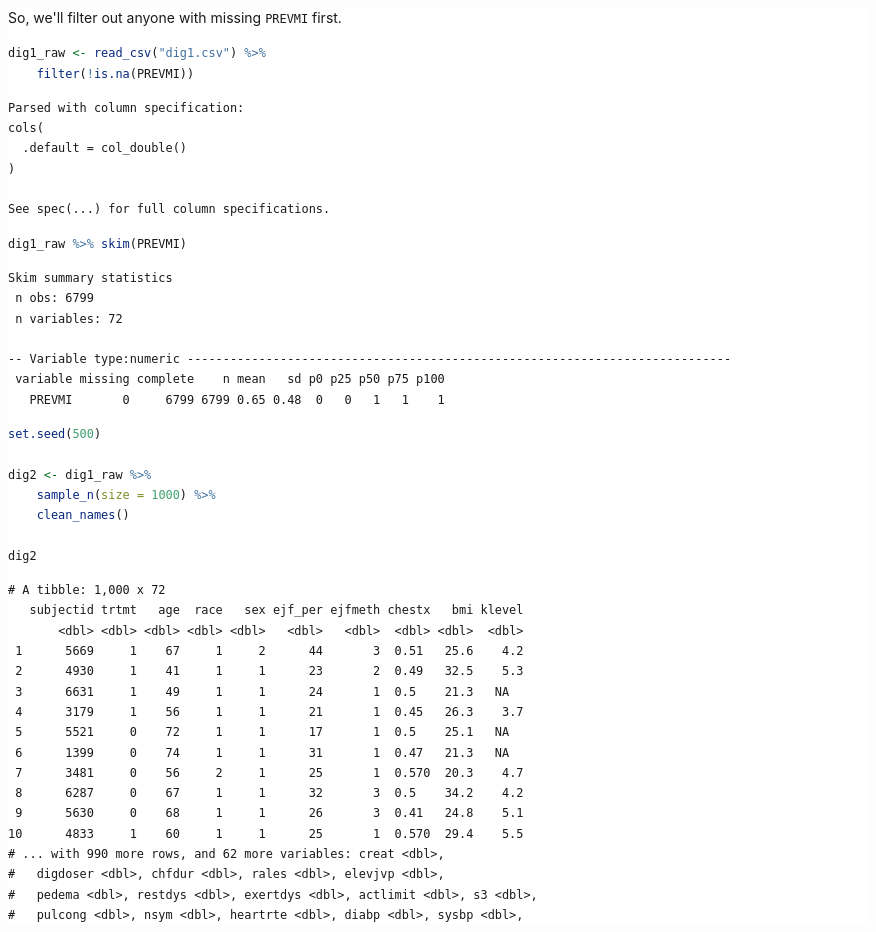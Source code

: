So, we'll filter out anyone with missing `PREVMI` first.

``` r
dig1_raw <- read_csv("dig1.csv") %>%
    filter(!is.na(PREVMI))
```

    Parsed with column specification:
    cols(
      .default = col_double()
    )

    See spec(...) for full column specifications.

``` r
dig1_raw %>% skim(PREVMI)
```

    Skim summary statistics
     n obs: 6799 
     n variables: 72 

    -- Variable type:numeric ----------------------------------------------------------------------------
     variable missing complete    n mean   sd p0 p25 p50 p75 p100
       PREVMI       0     6799 6799 0.65 0.48  0   0   1   1    1

``` r
set.seed(500)

dig2 <- dig1_raw %>% 
    sample_n(size = 1000) %>%
    clean_names()

dig2
```

    # A tibble: 1,000 x 72
       subjectid trtmt   age  race   sex ejf_per ejfmeth chestx   bmi klevel
           <dbl> <dbl> <dbl> <dbl> <dbl>   <dbl>   <dbl>  <dbl> <dbl>  <dbl>
     1      5669     1    67     1     2      44       3  0.51   25.6    4.2
     2      4930     1    41     1     1      23       2  0.49   32.5    5.3
     3      6631     1    49     1     1      24       1  0.5    21.3   NA  
     4      3179     1    56     1     1      21       1  0.45   26.3    3.7
     5      5521     0    72     1     1      17       1  0.5    25.1   NA  
     6      1399     0    74     1     1      31       1  0.47   21.3   NA  
     7      3481     0    56     2     1      25       1  0.570  20.3    4.7
     8      6287     0    67     1     1      32       3  0.5    34.2    4.2
     9      5630     0    68     1     1      26       3  0.41   24.8    5.1
    10      4833     1    60     1     1      25       1  0.570  29.4    5.5
    # ... with 990 more rows, and 62 more variables: creat <dbl>,
    #   digdoser <dbl>, chfdur <dbl>, rales <dbl>, elevjvp <dbl>,
    #   pedema <dbl>, restdys <dbl>, exertdys <dbl>, actlimit <dbl>, s3 <dbl>,
    #   pulcong <dbl>, nsym <dbl>, heartrte <dbl>, diabp <dbl>, sysbp <dbl>,
